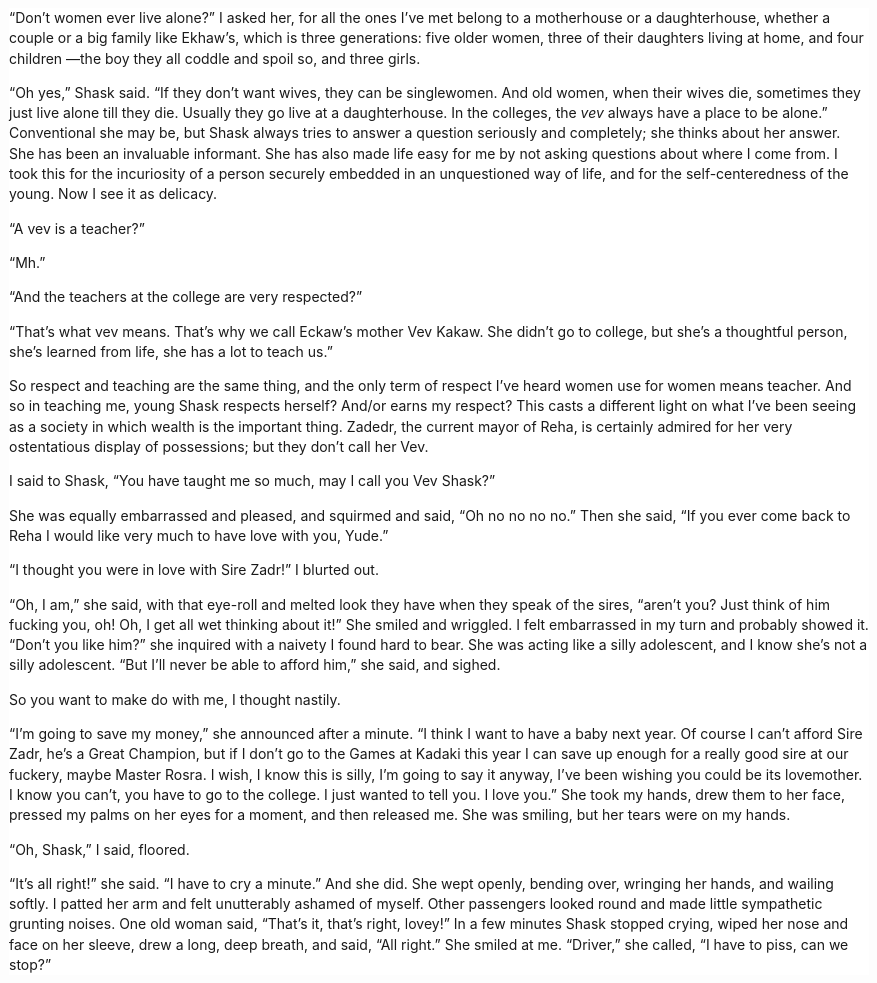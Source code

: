 “Don’t women ever live alone?” I asked her, for all the ones I’ve met belong to a motherhouse or a daughterhouse, whether a couple or a big family like Ekhaw’s, which is three generations: five older women, three of their daughters living at home, and four children —the boy they all coddle and spoil so, and three girls.



“Oh yes,” Shask said. “If they don’t want wives, they can be singlewomen. And old women, when their wives die, sometimes they just live alone till they die. Usually they go live at a daughterhouse. In the colleges, the *vev* always have a place to be alone.” Conventional she may be, but Shask always tries to answer a question seriously and completely; she thinks about her answer. She has been an invaluable informant. She has also made life easy for me by not asking questions about where I come from. I took this for the incuriosity of a person securely embedded in an unquestioned way of life, and for the self-centeredness of the young. Now I see it as delicacy.

“A vev is a teacher?”

“Mh.”

“And the teachers at the college are very respected?”

“That’s what vev means. That’s why we call Eckaw’s mother Vev Kakaw. She didn’t go to college, but she’s a thoughtful person, she’s learned from life, she has a lot to teach us.”

So respect and teaching are the same thing, and the only term of respect I’ve heard women use for women means teacher. And so in teaching me, young Shask respects herself? And/or earns my respect? This casts a different light on what I’ve been seeing as a society in which wealth is the important thing. Zadedr, the current mayor of Reha, is certainly admired for her very ostentatious display of possessions; but they don’t call her Vev.

I said to Shask, “You have taught me so much, may I call you Vev Shask?”

She was equally embarrassed and pleased, and squirmed and said, “Oh no no no no.” Then she said, “If you ever come back to Reha I would like very much to have love with you, Yude.”

“I thought you were in love with Sire Zadr!” I blurted out.

“Oh, I am,” she said, with that eye-roll and melted look they have when they speak of the sires, “aren’t you? Just think of him fucking you, oh! Oh, I get all wet thinking about it!” She smiled and wriggled. I felt embarrassed in my turn and probably showed it. “Don’t you like him?” she inquired with a naivety I found hard to bear. She was acting like a silly adolescent, and I know she’s not a silly adolescent. “But I’ll never be able to afford him,” she said, and sighed.

So you want to make do with me, I thought nastily.



“I’m going to save my money,” she announced after a minute. “I think I want to have a baby next year. Of course I can’t afford Sire Zadr, he’s a Great Champion, but if I don’t go to the Games at Kadaki this year I can save up enough for a really good sire at our fuckery, maybe Master Rosra. I wish, I know this is silly, I’m going to say it anyway, I’ve been wishing you could be its lovemother. I know you can’t, you have to go to the college. I just wanted to tell you. I love you.” She took my hands, drew them to her face, pressed my palms on her eyes for a moment, and then released me. She was smiling, but her tears were on my hands.

“Oh, Shask,” I said, floored.

“It’s all right!” she said. “I have to cry a minute.” And she did. She wept openly, bending over, wringing her hands, and wailing softly. I patted her arm and felt unutterably ashamed of myself. Other passengers looked round and made little sympathetic grunting noises. One old woman said, “That’s it, that’s right, lovey!” In a few minutes Shask stopped crying, wiped her nose and face on her sleeve, drew a long, deep breath, and said, “All right.” She smiled at me. “Driver,” she called, “I have to piss, can we stop?”
